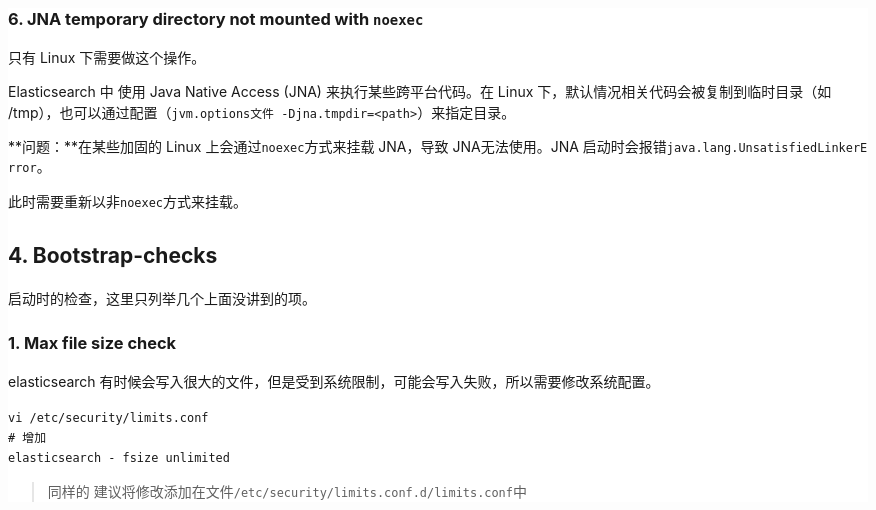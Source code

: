 ### 6.  JNA temporary directory not mounted with `noexec`

只有 Linux 下需要做这个操作。

Elasticsearch 中 使用 Java Native Access (JNA) 来执行某些跨平台代码。在 Linux 下，默认情况相关代码会被复制到临时目录（如 /tmp），也可以通过配置（`jvm.options文件 -Djna.tmpdir=<path>`）来指定目录。

**问题：**在某些加固的 Linux 上会通过`noexec`方式来挂载 JNA，导致 JNA无法使用。JNA 启动时会报错`java.lang.UnsatisfiedLinkerError`。

此时需要重新以非`noexec`方式来挂载。



## 4. Bootstrap-checks

启动时的检查，这里只列举几个上面没讲到的项。

### 1. Max file size check

elasticsearch 有时候会写入很大的文件，但是受到系统限制，可能会写入失败，所以需要修改系统配置。

```shell
vi /etc/security/limits.conf
# 增加
elasticsearch - fsize unlimited
```

> 同样的 建议将修改添加在文件`/etc/security/limits.conf.d/limits.conf`中